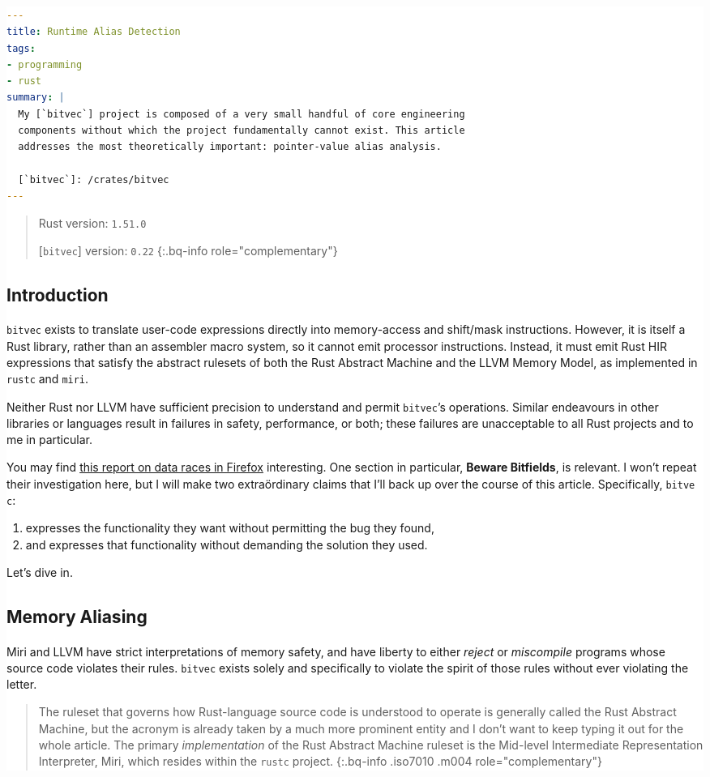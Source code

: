 ```yaml
---
title: Runtime Alias Detection
tags:
- programming
- rust
summary: |
  My [`bitvec`] project is composed of a very small handful of core engineering
  components without which the project fundamentally cannot exist. This article
  addresses the most theoretically important: pointer-value alias analysis.

  [`bitvec`]: /crates/bitvec
---
```


> Rust version: `1.51.0`
>
> [`bitvec`] version: `0.22`
{:.bq-info role="complementary"}

## Introduction

`bitvec` exists to translate user-code expressions directly into memory-access
and shift/mask instructions. However, it is itself a Rust library, rather than
an assembler macro system, so it cannot emit processor instructions. Instead, it
must emit Rust HIR expressions that satisfy the abstract rulesets of both the
Rust Abstract Machine and the LLVM Memory Model, as implemented in `rustc` and
`miri`.

Neither Rust nor LLVM have sufficient precision to understand and permit
`bitvec`’s operations. Similar endeavours in other libraries or languages result
in failures in safety, performance, or both; these failures are unacceptable to
all Rust projects and to me in particular.

You may find [this report on data races in Firefox][0] interesting. One section
in particular, **Beware Bitfields**, is relevant. I won’t repeat their
investigation here, but I will make two extraördinary claims that I’ll back up
over the course of this article. Specifically, `bitvec`:

1. expresses the functionality they want without permitting the bug they found,
1. and expresses that functionality without demanding the solution they used.

Let’s dive in.

## Memory Aliasing

Miri and LLVM have strict interpretations of memory safety, and have liberty to
either *reject* or *miscompile* programs whose source code violates their rules.
`bitvec` exists solely and specifically to violate the spirit of those rules
without ever violating the letter.

> The ruleset that governs how Rust-language source code is understood to
> operate is generally called the Rust Abstract Machine, but the acronym is
> already taken by a much more prominent entity and I don’t want to keep typing
> it out for the whole article. The primary *implementation* of the Rust
> Abstract Machine ruleset is the Mid-level Intermediate Representation
> Interpreter, Miri, which resides within the `rustc` project.
{:.bq-info .iso7010 .m004 role="complementary"}


[0]: https://hacks.mozilla.org/2021/04/eliminating-data-races-in-firefox-a-technical-report/
[1]: /blog/bitvec/addressing-bits
[`BitField`]: https://docs.rs/bitvec/latest/bitvec/field/trait.BitField.html
[`BitSlice`]: https://docs.rs/bitvec/latest/bitvec/slice/struct.BitSlice.html
[`MaybeUninit`]: https://doc.rust-lang.org/core/mem/union.MaybeUninit.html
[`UnsafeCell`]: https://doc.rust-lang.org/core/cell/struct.UnsafeCell.html
[`bitvec::domain`]: https://docs.rs/bitvec/latest/bitvec/domain
[`.bit_domain()`]: https://docs.rs/bitvec/latest/bitvec/slice/struct.BitSlice.html#method.bit_domain
[`.bit_domain_mut()`]: https://docs.rs/bitvec/latest/bitvec/slice/struct.BitSlice.html#method.bit_domain_mut
[`.domain()`]: https://docs.rs/bitvec/latest/bitvec/slice/struct.BitSlice.html#method.domain
[`.domain_mut()`]: https://docs.rs/bitvec/latest/bitvec/slice/struct.BitSlice.html#method.domain_mut